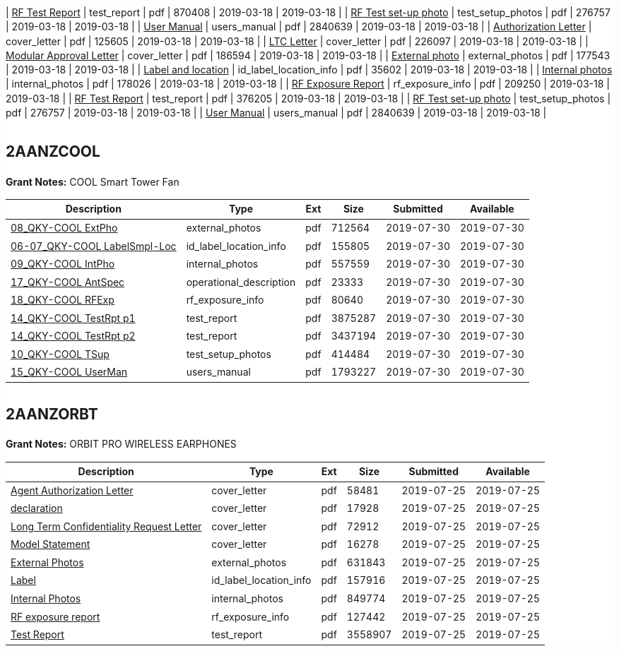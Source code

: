 | [RF Test Report](2AANZMODA/c699e9034aeceb3e68f17a3ec0d7070b/4203588.pdf) | test_report | pdf | 870408 | 2019-03-18 | 2019-03-18 |
| [RF Test set-up photo](2AANZMODA/c699e9034aeceb3e68f17a3ec0d7070b/4203589.pdf) | test_setup_photos | pdf | 276757 | 2019-03-18 | 2019-03-18 |
| [User Manual](2AANZMODA/c699e9034aeceb3e68f17a3ec0d7070b/4203603.pdf) | users_manual | pdf | 2840639 | 2019-03-18 | 2019-03-18 |
| [Authorization Letter](2AANZMODA/63eec3515a10db6914e0343788cb843f/4203579.pdf) | cover_letter | pdf | 125605 | 2019-03-18 | 2019-03-18 |
| [LTC Letter](2AANZMODA/63eec3515a10db6914e0343788cb843f/4203580.pdf) | cover_letter | pdf | 226097 | 2019-03-18 | 2019-03-18 |
| [Modular Approval Letter](2AANZMODA/63eec3515a10db6914e0343788cb843f/4203581.pdf) | cover_letter | pdf | 186594 | 2019-03-18 | 2019-03-18 |
| [External photo](2AANZMODA/63eec3515a10db6914e0343788cb843f/4203582.pdf) | external_photos | pdf | 177543 | 2019-03-18 | 2019-03-18 |
| [Label and location](2AANZMODA/63eec3515a10db6914e0343788cb843f/4203583.pdf) | id_label_location_info | pdf | 35602 | 2019-03-18 | 2019-03-18 |
| [Internal photos](2AANZMODA/63eec3515a10db6914e0343788cb843f/4203584.pdf) | internal_photos | pdf | 178026 | 2019-03-18 | 2019-03-18 |
| [RF Exposure Report](2AANZMODA/63eec3515a10db6914e0343788cb843f/4203586.pdf) | rf_exposure_info | pdf | 209250 | 2019-03-18 | 2019-03-18 |
| [RF Test Report](2AANZMODA/63eec3515a10db6914e0343788cb843f/4203601.pdf) | test_report | pdf | 376205 | 2019-03-18 | 2019-03-18 |
| [RF Test set-up photo](2AANZMODA/63eec3515a10db6914e0343788cb843f/4203589.pdf) | test_setup_photos | pdf | 276757 | 2019-03-18 | 2019-03-18 |
| [User Manual](2AANZMODA/63eec3515a10db6914e0343788cb843f/4203603.pdf) | users_manual | pdf | 2840639 | 2019-03-18 | 2019-03-18 |
## 2AANZCOOL
**Grant Notes:** COOL Smart Tower Fan

| Description | Type | Ext | Size | Submitted | Available |
| ----------- | ---- | --- | ---- | --------- | --------- |
| [08_QKY-COOL ExtPho](2AANZCOOL/71bd98738bdfe63213812757eba83d0e/4378166.pdf) | external_photos | pdf | 712564 | 2019-07-30 | 2019-07-30 |
| [06-07_QKY-COOL LabelSmpl-Loc](2AANZCOOL/71bd98738bdfe63213812757eba83d0e/4378165.pdf) | id_label_location_info | pdf | 155805 | 2019-07-30 | 2019-07-30 |
| [09_QKY-COOL IntPho](2AANZCOOL/71bd98738bdfe63213812757eba83d0e/4378167.pdf) | internal_photos | pdf | 557559 | 2019-07-30 | 2019-07-30 |
| [17_QKY-COOL AntSpec](2AANZCOOL/71bd98738bdfe63213812757eba83d0e/4378176.pdf) | operational_description | pdf | 23333 | 2019-07-30 | 2019-07-30 |
| [18_QKY-COOL RFExp](2AANZCOOL/71bd98738bdfe63213812757eba83d0e/4378177.pdf) | rf_exposure_info | pdf | 80640 | 2019-07-30 | 2019-07-30 |
| [14_QKY-COOL TestRpt p1](2AANZCOOL/71bd98738bdfe63213812757eba83d0e/4378173.pdf) | test_report | pdf | 3875287 | 2019-07-30 | 2019-07-30 |
| [14_QKY-COOL TestRpt p2](2AANZCOOL/71bd98738bdfe63213812757eba83d0e/4378174.pdf) | test_report | pdf | 3437194 | 2019-07-30 | 2019-07-30 |
| [10_QKY-COOL TSup](2AANZCOOL/71bd98738bdfe63213812757eba83d0e/4378168.pdf) | test_setup_photos | pdf | 414484 | 2019-07-30 | 2019-07-30 |
| [15_QKY-COOL UserMan](2AANZCOOL/71bd98738bdfe63213812757eba83d0e/4378175.pdf) | users_manual | pdf | 1793227 | 2019-07-30 | 2019-07-30 |
## 2AANZORBT
**Grant Notes:** ORBIT PRO WIRELESS EARPHONES

| Description | Type | Ext | Size | Submitted | Available |
| ----------- | ---- | --- | ---- | --------- | --------- |
| [Agent Authorization Letter](2AANZORBT/fcf1401fdb74c8eb607e518a5e528251/4371144.pdf) | cover_letter | pdf | 58481 | 2019-07-25 | 2019-07-25 |
| [declaration](2AANZORBT/fcf1401fdb74c8eb607e518a5e528251/4371147.pdf) | cover_letter | pdf | 17928 | 2019-07-25 | 2019-07-25 |
| [Long Term Confidentiality Request Letter](2AANZORBT/fcf1401fdb74c8eb607e518a5e528251/4371151.pdf) | cover_letter | pdf | 72912 | 2019-07-25 | 2019-07-25 |
| [Model Statement](2AANZORBT/fcf1401fdb74c8eb607e518a5e528251/4371152.pdf) | cover_letter | pdf | 16278 | 2019-07-25 | 2019-07-25 |
| [External Photos](2AANZORBT/fcf1401fdb74c8eb607e518a5e528251/4371148.pdf) | external_photos | pdf | 631843 | 2019-07-25 | 2019-07-25 |
| [Label](2AANZORBT/fcf1401fdb74c8eb607e518a5e528251/4371150.pdf) | id_label_location_info | pdf | 157916 | 2019-07-25 | 2019-07-25 |
| [Internal Photos](2AANZORBT/fcf1401fdb74c8eb607e518a5e528251/4371149.pdf) | internal_photos | pdf | 849774 | 2019-07-25 | 2019-07-25 |
| [RF exposure report](2AANZORBT/fcf1401fdb74c8eb607e518a5e528251/4371154.pdf) | rf_exposure_info | pdf | 127442 | 2019-07-25 | 2019-07-25 |
| [Test Report](2AANZORBT/fcf1401fdb74c8eb607e518a5e528251/4371156.pdf) | test_report | pdf | 3558907 | 2019-07-25 | 2019-07-25 |